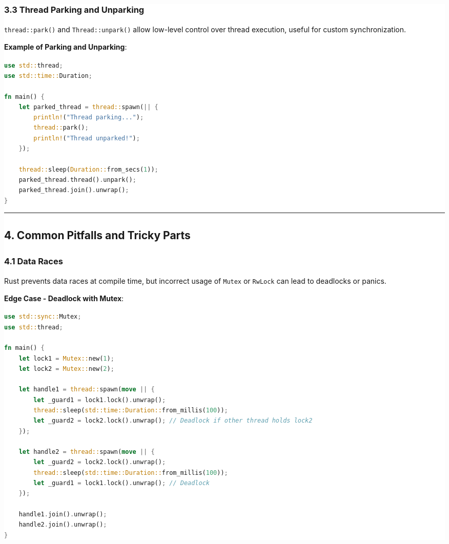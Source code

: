 ### 3.3 **Thread Parking and Unparking**
`thread::park()` and `Thread::unpark()` allow low-level control over thread execution, useful for custom synchronization.

**Example of Parking and Unparking**:
```rust
use std::thread;
use std::time::Duration;

fn main() {
    let parked_thread = thread::spawn(|| {
        println!("Thread parking...");
        thread::park();
        println!("Thread unparked!");
    });

    thread::sleep(Duration::from_secs(1));
    parked_thread.thread().unpark();
    parked_thread.join().unwrap();
}
```

---

## 4. **Common Pitfalls and Tricky Parts**

### 4.1 **Data Races**
Rust prevents data races at compile time, but incorrect usage of `Mutex` or `RwLock` can lead to deadlocks or panics.

**Edge Case - Deadlock with Mutex**:
```rust
use std::sync::Mutex;
use std::thread;

fn main() {
    let lock1 = Mutex::new(1);
    let lock2 = Mutex::new(2);

    let handle1 = thread::spawn(move || {
        let _guard1 = lock1.lock().unwrap();
        thread::sleep(std::time::Duration::from_millis(100));
        let _guard2 = lock2.lock().unwrap(); // Deadlock if other thread holds lock2
    });

    let handle2 = thread::spawn(move || {
        let _guard2 = lock2.lock().unwrap();
        thread::sleep(std::time::Duration::from_millis(100));
        let _guard1 = lock1.lock().unwrap(); // Deadlock
    });

    handle1.join().unwrap();
    handle2.join().unwrap();
}
```
